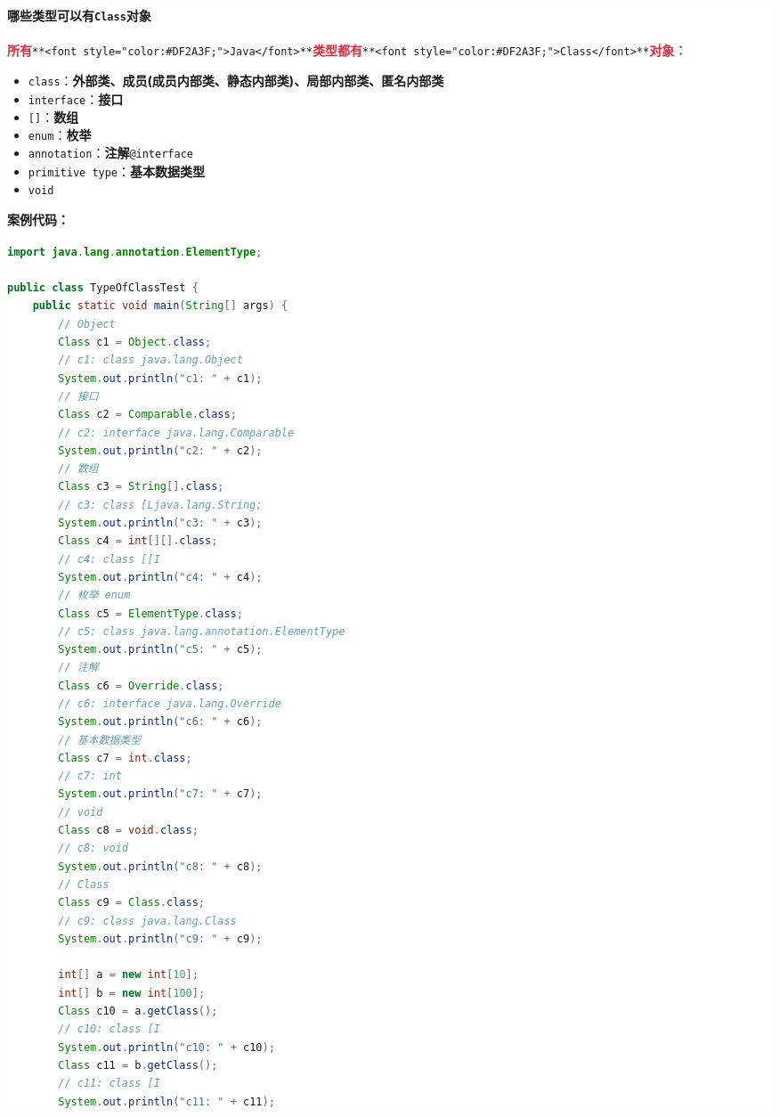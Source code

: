 #### 哪些类型可以有`Class`对象

**<font style="color:#DF2A3F;">所有</font>**`**<font style="color:#DF2A3F;">Java</font>**`**<font style="color:#DF2A3F;">类型都有</font>**`**<font style="color:#DF2A3F;">Class</font>**`**<font style="color:#DF2A3F;">对象：</font>**

- `class`：**外部类、成员(成员内部类、静态内部类)、局部内部类、匿名内部类**
- `interface`：**接口**
- `[]`：**数组**
- `enum`：**枚举**
- `annotation`：**注解**`@interface`
- `primitive type`：**基本数据类型**
- `void`

**案例代码：**

```java
import java.lang.annotation.ElementType;

public class TypeOfClassTest {
    public static void main(String[] args) {
        // Object
        Class c1 = Object.class;
        // c1: class java.lang.Object
        System.out.println("c1: " + c1);
        // 接口
        Class c2 = Comparable.class;
        // c2: interface java.lang.Comparable
        System.out.println("c2: " + c2);
        // 数组
        Class c3 = String[].class;
        // c3: class [Ljava.lang.String;
        System.out.println("c3: " + c3);
        Class c4 = int[][].class;
        // c4: class [[I
        System.out.println("c4: " + c4);
        // 枚举 enum
        Class c5 = ElementType.class;
        // c5: class java.lang.annotation.ElementType
        System.out.println("c5: " + c5);
        // 注解
        Class c6 = Override.class;
        // c6: interface java.lang.Override
        System.out.println("c6: " + c6);
        // 基本数据类型
        Class c7 = int.class;
        // c7: int
        System.out.println("c7: " + c7);
        // void
        Class c8 = void.class;
        // c8: void
        System.out.println("c8: " + c8);
        // Class
        Class c9 = Class.class;
        // c9: class java.lang.Class
        System.out.println("c9: " + c9);

        int[] a = new int[10];
        int[] b = new int[100];
        Class c10 = a.getClass();
        // c10: class [I
        System.out.println("c10: " + c10);
        Class c11 = b.getClass();
        // c11: class [I
        System.out.println("c11: " + c11);
```
